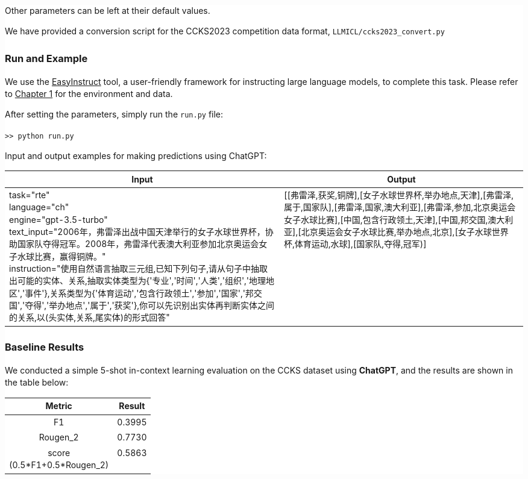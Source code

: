 Other parameters can be left at their default values.

We have provided a conversion script for the CCKS2023 competition data format, `LLMICL/ccks2023_convert.py`

### Run and Example

We use the [EasyInstruct](https://github.com/zjunlp/EasyInstruct) tool, a user-friendly framework for instructing large language models, to complete this task. Please refer to [Chapter 1](#requirements) for the environment and data. 

After setting the parameters, simply run the `run.py` file:

```shell
>> python run.py
```

Input and output examples for making predictions using ChatGPT:

| Input                                                        | Output                                                       |
| ------------------------------------------------------------ | ------------------------------------------------------------ |
| task="rte"<br/>language="ch"<br/>engine="gpt-3.5-turbo"<br/>text_input="2006年，弗雷泽出战中国天津举行的女子水球世界杯，协助国家队夺得冠军。2008年，弗雷泽代表澳大利亚参加北京奥运会女子水球比赛，赢得铜牌。"<br/>instruction="使用自然语言抽取三元组,已知下列句子,请从句子中抽取出可能的实体、关系,抽取实体类型为{'专业','时间','人类','组织','地理地区','事件'},关系类型为{'体育运动','包含行政领土','参加','国家','邦交国','夺得','举办地点','属于','获奖'},你可以先识别出实体再判断实体之间的关系,以(头实体,关系,尾实体)的形式回答" | \[\[弗雷泽,获奖,铜牌\],\[女子水球世界杯,举办地点,天津\],\[弗雷泽,属于,国家队\],\[弗雷泽,国家,澳大利亚\],\[弗雷泽,参加,北京奥运会女子水球比赛\],\[中国,包含行政领土,天津\],\[中国,邦交国,澳大利亚\],\[北京奥运会女子水球比赛,举办地点,北京\],\[女子水球世界杯,体育运动,水球\],\[国家队,夺得,冠军)\] |

### Baseline Results

We conducted a simple 5-shot in-context learning evaluation on the CCKS dataset using **ChatGPT**, and the results are shown in the table below:

|              Metric               | Result |
| :-------------------------------: | :----: |
|                F1                 | 0.3995 |
|             Rougen_2              | 0.7730 |
| score</br>(0.5\*F1+0.5\*Rougen_2) | 0.5863 |

